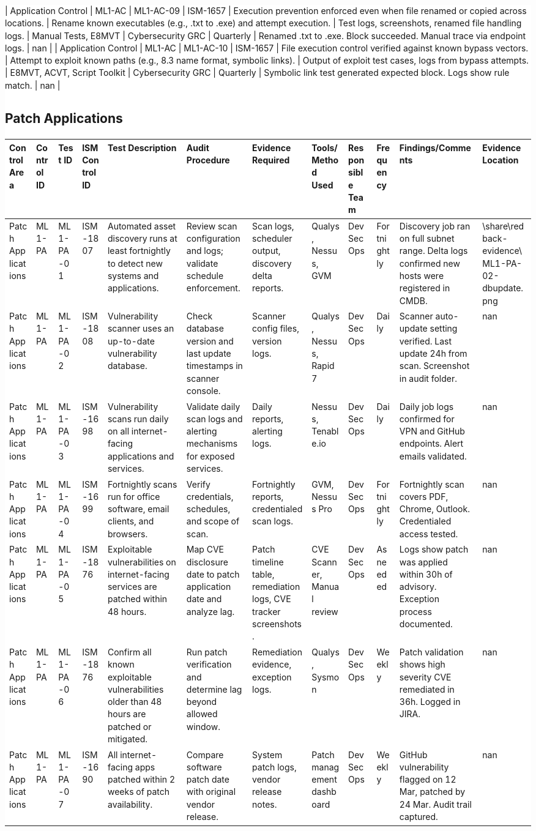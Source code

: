 | Application Control | ML1-AC     | ML1-AC-09 | ISM-1657       | Execution prevention enforced even when file renamed or copied across locations.    | Rename known executables (e.g., .txt to .exe) and attempt execution.            | Test logs, screenshots, renamed file handling logs.                 | Manual Tests, E8MVT          | Cybersecurity GRC | Quarterly | Renamed .txt to .exe. Block succeeded. Manual trace via endpoint logs.                    | nan                                                |
| Application Control | ML1-AC     | ML1-AC-10 | ISM-1657       | File execution control verified against known bypass vectors.                       | Attempt to exploit known paths (e.g., 8.3 name format, symbolic links).         | Output of exploit test cases, logs from bypass attempts.            | E8MVT, ACVT, Script Toolkit  | Cybersecurity GRC | Quarterly | Symbolic link test generated expected block. Logs show rule match.                        | nan                                                |

## Patch Applications

| Control Area       | Control ID | Test ID   | ISM Control ID | Test Description                                                                            | Audit Procedure                                                             | Evidence Required                                                | Tools/Method Used                 | Responsible Team | Frequency   | Findings/Comments                                                                               | Evidence Location                               |
| :----------------- | :--------- | :-------- | :------------- | :------------------------------------------------------------------------------------------ | :-------------------------------------------------------------------------- | :--------------------------------------------------------------- | :-------------------------------- | :--------------- | :---------- | :---------------------------------------------------------------------------------------------- | :---------------------------------------------- |
| Patch Applications | ML1-PA     | ML1-PA-01 | ISM-1807       | Automated asset discovery runs at least fortnightly to detect new systems and applications. | Review scan configuration and logs; validate schedule enforcement.          | Scan logs, scheduler output, discovery delta reports.            | Qualys, Nessus, GVM               | DevSecOps        | Fortnightly | Discovery job ran on full subnet range. Delta logs confirmed new hosts were registered in CMDB. | \\share\redback-evidence\ML1-PA-02-dbupdate.png |
| Patch Applications | ML1-PA     | ML1-PA-02 | ISM-1808       | Vulnerability scanner uses an up-to-date vulnerability database.                            | Check database version and last update timestamps in scanner console.       | Scanner config files, version logs.                              | Qualys, Nessus, Rapid7            | DevSecOps        | Daily       | Scanner auto-update setting verified. Last update 24h from scan. Screenshot in audit folder.   | nan                                             |
| Patch Applications | ML1-PA     | ML1-PA-03 | ISM-1698       | Vulnerability scans run daily on all internet-facing applications and services.             | Validate daily scan logs and alerting mechanisms for exposed services.      | Daily reports, alerting logs.                                    | Nessus, Tenable.io                | DevSecOps        | Daily       | Daily job logs confirmed for VPN and GitHub endpoints. Alert emails validated.                  | nan                                             |
| Patch Applications | ML1-PA     | ML1-PA-04 | ISM-1699       | Fortnightly scans run for office software, email clients, and browsers.                     | Verify credentials, schedules, and scope of scan.                           | Fortnightly reports, credentialed scan logs.                     | GVM, Nessus Pro                   | DevSecOps        | Fortnightly | Fortnightly scan covers PDF, Chrome, Outlook. Credentialed access tested.                       | nan                                             |
| Patch Applications | ML1-PA     | ML1-PA-05 | ISM-1876       | Exploitable vulnerabilities on internet-facing services are patched within 48 hours.        | Map CVE disclosure date to patch application date and analyze lag.          | Patch timeline table, remediation logs, CVE tracker screenshots. | CVE Scanner, Manual review        | DevSecOps        | As needed   | Logs show patch was applied within 30h of advisory. Exception process documented.               | nan                                             |
| Patch Applications | ML1-PA     | ML1-PA-06 | ISM-1876       | Confirm all known exploitable vulnerabilities older than 48 hours are patched or mitigated. | Run patch verification and determine lag beyond allowed window.             | Remediation evidence, exception logs.                            | Qualys, Sysmon                    | DevSecOps        | Weekly      | Patch validation shows high severity CVE remediated in 36h. Logged in JIRA.                     | nan                                             |
| Patch Applications | ML1-PA     | ML1-PA-07 | ISM-1690       | All internet-facing apps patched within 2 weeks of patch availability.                      | Compare software patch date with original vendor release.                   | System patch logs, vendor release notes.                         | Patch management dashboard        | DevSecOps        | Weekly      | GitHub vulnerability flagged on 12 Mar, patched by 24 Mar. Audit trail captured.                | nan                                             |